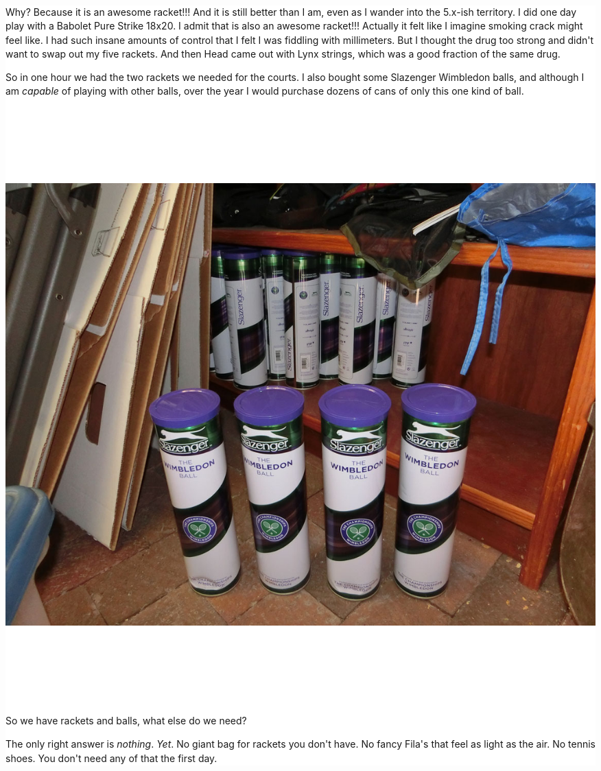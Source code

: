 Why?  Because it is an awesome racket!!!  And it is still better than I am, even as I wander into the 5.x-ish territory.  I did one day play with a Babolet
Pure Strike 18x20.  I admit that is also an awesome racket!!!  Actually it felt like I imagine smoking crack might feel like.  I had such insane amounts of
control that I felt I was fiddling with millimeters.  But I thought the drug too strong and didn't want to swap out my five rackets.  And then Head came out
 with Lynx strings, which was a good fraction of the same drug.


So in one hour we had the two rackets we needed for the courts.  I also bought some Slazenger Wimbledon balls, and although I am _capable_ of playing with
other balls, over the year I would purchase dozens of cans of only this one kind of ball.

<img src="../../images/CIMG2415_h864.jpg" width="1152" height="864" />

So we have rackets and balls, what else do we need?

The only right answer is _nothing_.  _Yet_.  No giant bag for rackets you don't have.  No fancy Fila's that feel as light as the air.  No tennis shoes.
You don't need any of that the first day.

